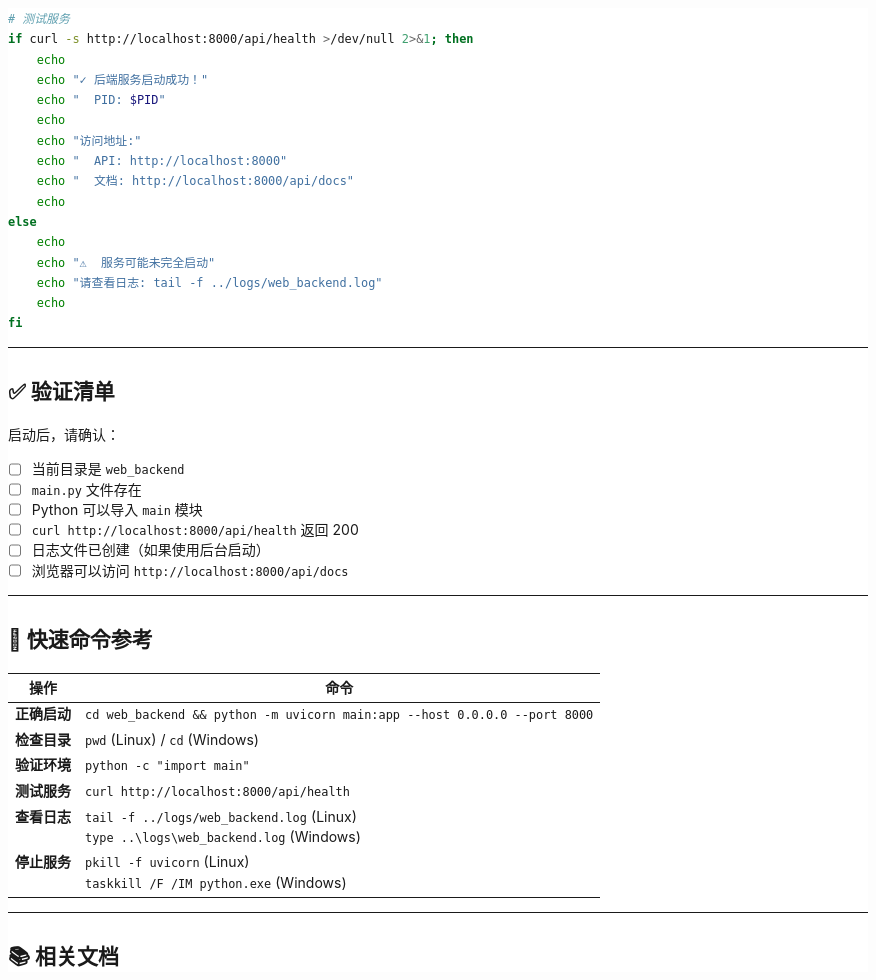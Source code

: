 ```bash
# 测试服务
if curl -s http://localhost:8000/api/health >/dev/null 2>&1; then
    echo
    echo "✓ 后端服务启动成功！"
    echo "  PID: $PID"
    echo
    echo "访问地址:"
    echo "  API: http://localhost:8000"
    echo "  文档: http://localhost:8000/api/docs"
    echo
else
    echo
    echo "⚠️  服务可能未完全启动"
    echo "请查看日志: tail -f ../logs/web_backend.log"
    echo
fi
```

---

## ✅ 验证清单

启动后，请确认：

- [ ] 当前目录是 `web_backend`
- [ ] `main.py` 文件存在
- [ ] Python 可以导入 `main` 模块
- [ ] `curl http://localhost:8000/api/health` 返回 200
- [ ] 日志文件已创建（如果使用后台启动）
- [ ] 浏览器可以访问 `http://localhost:8000/api/docs`

---

## 🎯 快速命令参考

| 操作 | 命令 |
|------|------|
| **正确启动** | `cd web_backend && python -m uvicorn main:app --host 0.0.0.0 --port 8000` |
| **检查目录** | `pwd` (Linux) / `cd` (Windows) |
| **验证环境** | `python -c "import main"` |
| **测试服务** | `curl http://localhost:8000/api/health` |
| **查看日志** | `tail -f ../logs/web_backend.log` (Linux)<br>`type ..\logs\web_backend.log` (Windows) |
| **停止服务** | `pkill -f uvicorn` (Linux)<br>`taskkill /F /IM python.exe` (Windows) |

---

## 📚 相关文档
